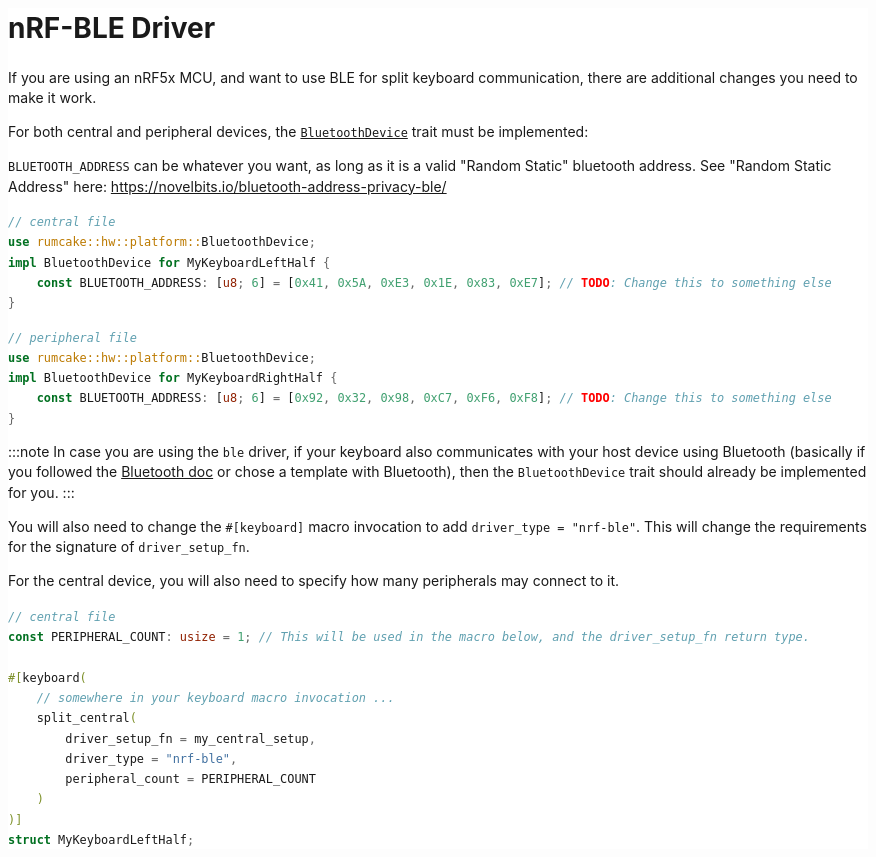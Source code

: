 # nRF-BLE Driver

If you are using an nRF5x MCU, and want to use BLE for split keyboard communication, there are additional changes
you need to make it work.

For both central and peripheral devices, the [`BluetoothDevice`](/rumcake/api/nrf52840/rumcake/hw/platform/trait.BluetoothDevice.html) trait must be implemented:

`BLUETOOTH_ADDRESS` can be whatever you want, as long as it is a valid "Random Static" bluetooth address.
See "Random Static Address" here: https://novelbits.io/bluetooth-address-privacy-ble/

```rust ins={2-5}
// central file
use rumcake::hw::platform::BluetoothDevice;
impl BluetoothDevice for MyKeyboardLeftHalf {
    const BLUETOOTH_ADDRESS: [u8; 6] = [0x41, 0x5A, 0xE3, 0x1E, 0x83, 0xE7]; // TODO: Change this to something else
}
```

```rust ins={2-5}
// peripheral file
use rumcake::hw::platform::BluetoothDevice;
impl BluetoothDevice for MyKeyboardRightHalf {
    const BLUETOOTH_ADDRESS: [u8; 6] = [0x92, 0x32, 0x98, 0xC7, 0xF6, 0xF8]; // TODO: Change this to something else
}
```

:::note
In case you are using the `ble` driver, if your keyboard also communicates with your host device using Bluetooth
(basically if you followed the [Bluetooth doc](../feature-bluetooth-host/) or chose a template with Bluetooth),
then the `BluetoothDevice` trait should already be implemented for you.
:::

You will also need to change the `#[keyboard]` macro invocation to add `driver_type = "nrf-ble"`.
This will change the requirements for the signature of `driver_setup_fn`.

For the central device, you will also need to specify how many peripherals may connect to it.

```rust ins={2,8-9}
// central file
const PERIPHERAL_COUNT: usize = 1; // This will be used in the macro below, and the driver_setup_fn return type.

#[keyboard(
    // somewhere in your keyboard macro invocation ...
    split_central(
        driver_setup_fn = my_central_setup,
        driver_type = "nrf-ble",
        peripheral_count = PERIPHERAL_COUNT
    )
)]
struct MyKeyboardLeftHalf;
```

